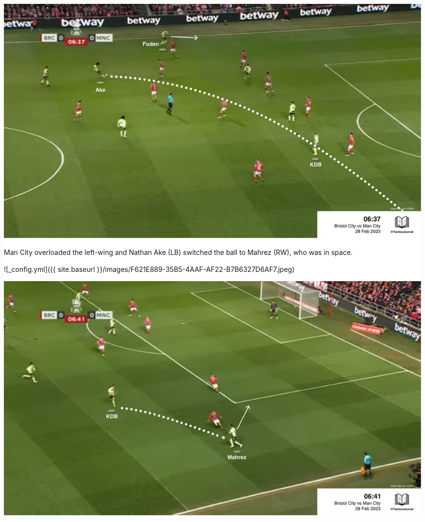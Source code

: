![](/images/B9253578-A67C-4CE3-93E1-F28787F90866.jpeg)

Man City overloaded the left-wing and Nathan Ake (LB) switched the ball to Mahrez (RW), who was in space. 

![_config.yml]({{ site.baseurl }}/images/F621E889-35B5-4AAF-AF22-B7B6327D6AF7.jpeg)

![](/images/F621E889-35B5-4AAF-AF22-B7B6327D6AF7.jpeg)
